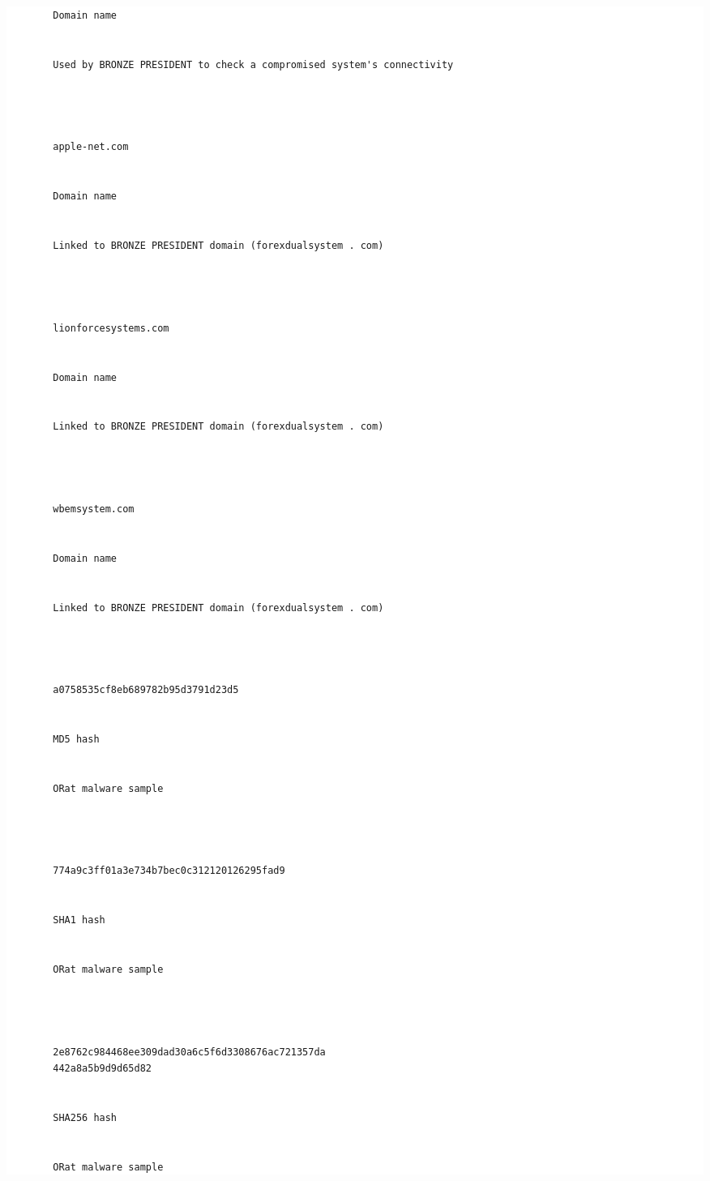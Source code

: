 
            Domain name
            

            Used by BRONZE PRESIDENT to check a compromised system's connectivity
            



            apple-net.com
            

            Domain name
            

            Linked to BRONZE PRESIDENT domain (forexdualsystem . com)
            



            lionforcesystems.com
            

            Domain name
            

            Linked to BRONZE PRESIDENT domain (forexdualsystem . com)
            



            wbemsystem.com
            

            Domain name
            

            Linked to BRONZE PRESIDENT domain (forexdualsystem . com)
            



            a0758535cf8eb689782b95d3791d23d5
            

            MD5 hash
            

            ORat malware sample
            



            774a9c3ff01a3e734b7bec0c312120126295fad9
            

            SHA1 hash
            

            ORat malware sample
            



            2e8762c984468ee309dad30a6c5f6d3308676ac721357da
            442a8a5b9d9d65d82
            

            SHA256 hash
            

            ORat malware sample
            

